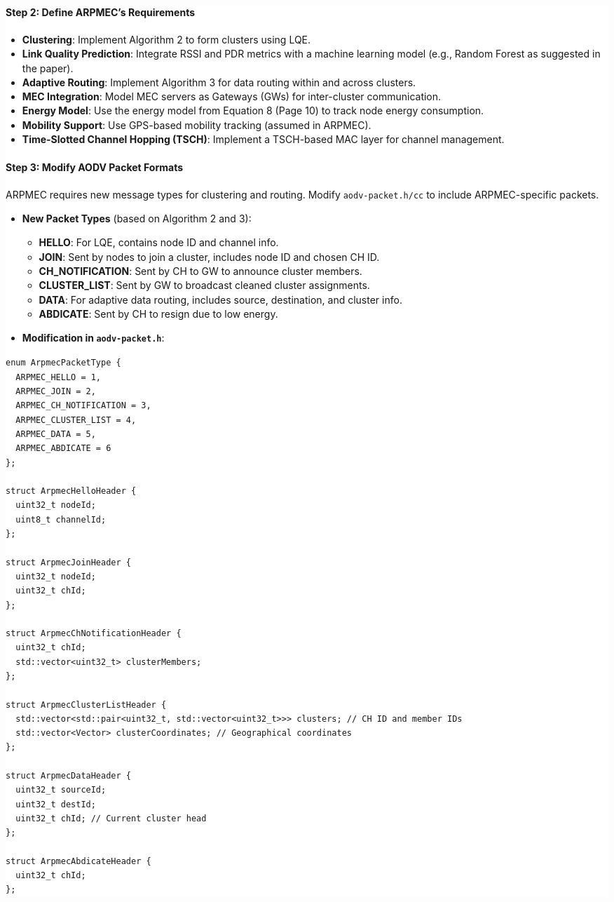 #### Step 2: Define ARPMEC’s Requirements
- **Clustering**: Implement Algorithm 2 to form clusters using LQE.
- **Link Quality Prediction**: Integrate RSSI and PDR metrics with a machine learning model (e.g., Random Forest as suggested in the paper).
- **Adaptive Routing**: Implement Algorithm 3 for data routing within and across clusters.
- **MEC Integration**: Model MEC servers as Gateways (GWs) for inter-cluster communication.
- **Energy Model**: Use the energy model from Equation 8 (Page 10) to track node energy consumption.
- **Mobility Support**: Use GPS-based mobility tracking (assumed in ARPMEC).
- **Time-Slotted Channel Hopping (TSCH)**: Implement a TSCH-based MAC layer for channel management.

#### Step 3: Modify AODV Packet Formats
ARPMEC requires new message types for clustering and routing. Modify `aodv-packet.h/cc` to include ARPMEC-specific packets.

- **New Packet Types** (based on Algorithm 2 and 3):
  - **HELLO**: For LQE, contains node ID and channel info.
  - **JOIN**: Sent by nodes to join a cluster, includes node ID and chosen CH ID.
  - **CH_NOTIFICATION**: Sent by CH to GW to announce cluster members.
  - **CLUSTER_LIST**: Sent by GW to broadcast cleaned cluster assignments.
  - **DATA**: For adaptive data routing, includes source, destination, and cluster info.
  - **ABDICATE**: Sent by CH to resign due to low energy.

- **Modification in `aodv-packet.h`**:
```x-c++hdr
enum ArpmecPacketType {
  ARPMEC_HELLO = 1,
  ARPMEC_JOIN = 2,
  ARPMEC_CH_NOTIFICATION = 3,
  ARPMEC_CLUSTER_LIST = 4,
  ARPMEC_DATA = 5,
  ARPMEC_ABDICATE = 6
};

struct ArpmecHelloHeader {
  uint32_t nodeId;
  uint8_t channelId;
};

struct ArpmecJoinHeader {
  uint32_t nodeId;
  uint32_t chId;
};

struct ArpmecChNotificationHeader {
  uint32_t chId;
  std::vector<uint32_t> clusterMembers;
};

struct ArpmecClusterListHeader {
  std::vector<std::pair<uint32_t, std::vector<uint32_t>>> clusters; // CH ID and member IDs
  std::vector<Vector> clusterCoordinates; // Geographical coordinates
};

struct ArpmecDataHeader {
  uint32_t sourceId;
  uint32_t destId;
  uint32_t chId; // Current cluster head
};

struct ArpmecAbdicateHeader {
  uint32_t chId;
};
```

